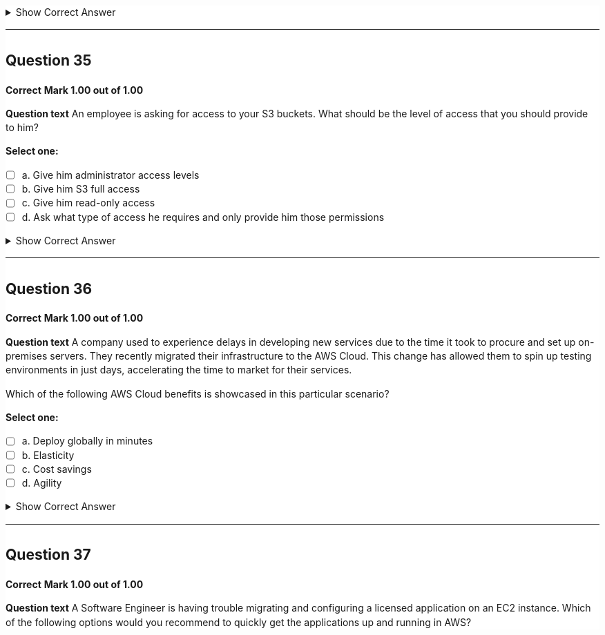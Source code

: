 <details><summary>Show Correct Answer</summary></details>

---

## Question 35

**Correct**
**Mark 1.00 out of 1.00**

**Question text**
An employee is asking for access to your S3 buckets. What should be the level of access that you should provide to him?

**Select one:**
- [ ] a. Give him administrator access levels
- [ ] b. Give him S3 full access
- [ ] c. Give him read-only access
- [ ] d. Ask what type of access he requires and only provide him those permissions

<details><summary>Show Correct Answer</summary></details>

---

## Question 36

**Correct**
**Mark 1.00 out of 1.00**

**Question text**
A company used to experience delays in developing new services due to the time it took to procure and set up on-premises servers. They recently migrated their infrastructure to the AWS Cloud. This change has allowed them to spin up testing environments in just days, accelerating the time to market for their services.

Which of the following AWS Cloud benefits is showcased in this particular scenario?

**Select one:**
- [ ] a. Deploy globally in minutes
- [ ] b. Elasticity
- [ ] c. Cost savings
- [ ] d. Agility

<details><summary>Show Correct Answer</summary></details>

---

## Question 37

**Correct**
**Mark 1.00 out of 1.00**

**Question text**
A Software Engineer is having trouble migrating and configuring a licensed application on an EC2 instance. Which of the following options would you recommend to quickly get the applications up and running in AWS?
